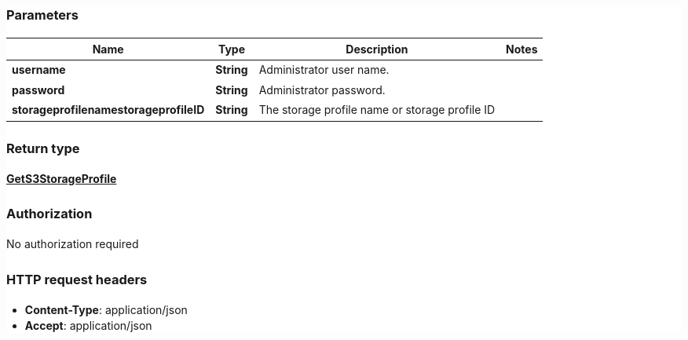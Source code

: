 ### Parameters

Name | Type | Description  | Notes
------------- | ------------- | ------------- | -------------
 **username** | **String**| Administrator user name. | 
 **password** | **String**| Administrator password. | 
 **storageprofilenamestorageprofileID** | **String**| The storage profile name or storage profile ID | 

### Return type

[**GetS3StorageProfile**](GetS3StorageProfile.md)

### Authorization

No authorization required

### HTTP request headers

 - **Content-Type**: application/json
 - **Accept**: application/json

